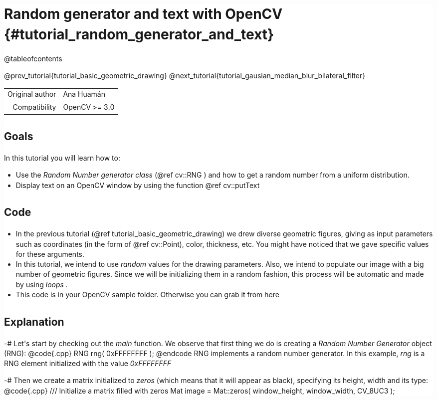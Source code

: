 Random generator and text with OpenCV {#tutorial_random_generator_and_text}
=====================================

@tableofcontents

@prev_tutorial{tutorial_basic_geometric_drawing}
@next_tutorial{tutorial_gausian_median_blur_bilateral_filter}

|    |    |
| -: | :- |
| Original author | Ana Huamán |
| Compatibility | OpenCV >= 3.0 |

Goals
-----

In this tutorial you will learn how to:

-   Use the *Random Number generator class* (@ref cv::RNG ) and how to get a random number from a
    uniform distribution.
-   Display text on an OpenCV window by using the function @ref cv::putText

Code
----

-   In the previous tutorial (@ref tutorial_basic_geometric_drawing) we drew diverse geometric figures, giving as input
    parameters such as coordinates (in the form of @ref cv::Point), color, thickness, etc. You
    might have noticed that we gave specific values for these arguments.
-   In this tutorial, we intend to use *random* values for the drawing parameters. Also, we intend
    to populate our image with a big number of geometric figures. Since we will be initializing them
    in a random fashion, this process will be automatic and made by using *loops* .
-   This code is in your OpenCV sample folder. Otherwise you can grab it from
    [here](https://github.com/opencv/opencv/blob/4.x/samples/cpp/tutorial_code/ImgProc/basic_drawing/Drawing_2.cpp)

Explanation
-----------

-#  Let's start by checking out the *main* function. We observe that first thing we do is creating a
    *Random Number Generator* object (RNG):
    @code{.cpp}
    RNG rng( 0xFFFFFFFF );
    @endcode
    RNG implements a random number generator. In this example, *rng* is a RNG element initialized
    with the value *0xFFFFFFFF*

-#  Then we create a matrix initialized to *zeros* (which means that it will appear as black),
    specifying its height, width and its type:
    @code{.cpp}
    /// Initialize a matrix filled with zeros
    Mat image = Mat::zeros( window_height, window_width, CV_8UC3 );
